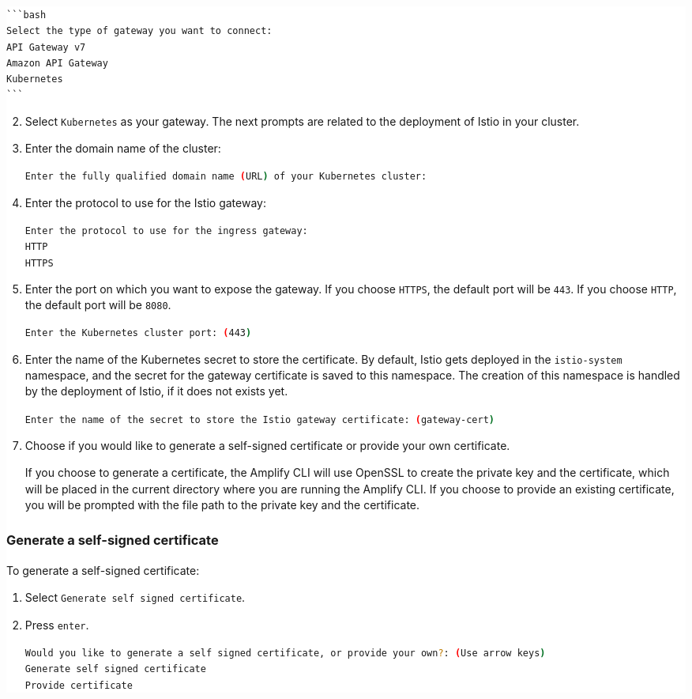     ```bash
    Select the type of gateway you want to connect:
    API Gateway v7
    Amazon API Gateway
    Kubernetes
    ```

2. Select `Kubernetes` as your gateway. The next prompts are related to the deployment of Istio in your cluster.

3. Enter the domain name of the cluster:

    ```bash
    Enter the fully qualified domain name (URL) of your Kubernetes cluster:
    ```

4. Enter the protocol to use for the Istio gateway:

    ```bash
    Enter the protocol to use for the ingress gateway:
    HTTP
    HTTPS
    ```

5. Enter the port on which you want to expose the gateway. If you choose `HTTPS`, the default port will be `443`. If you choose `HTTP`, the default port will be `8080`.

    ```bash
    Enter the Kubernetes cluster port: (443)
    ```

6. Enter the name of the Kubernetes secret to store the certificate. By default, Istio gets deployed in the `istio-system` namespace, and the secret for the gateway certificate is saved to this namespace. The creation of this namespace is handled by the deployment of Istio, if it does not exists yet.

   ```bash
   Enter the name of the secret to store the Istio gateway certificate: (gateway-cert)
   ```

7. Choose if you would like to generate a self-signed certificate or provide your own certificate.

    If you choose to generate a certificate, the Amplify CLI will use OpenSSL to create the private key and the certificate, which will be placed in the current directory where you are running the Amplify CLI. If you choose to provide an existing certificate, you will be prompted with the file path to the private key and the certificate.

### Generate a self-signed certificate

To generate a self-signed certificate:

1. Select `Generate self signed certificate`.
2. Press `enter`.

    ```bash
    Would you like to generate a self signed certificate, or provide your own?: (Use arrow keys)
    Generate self signed certificate
    Provide certificate
    ```
